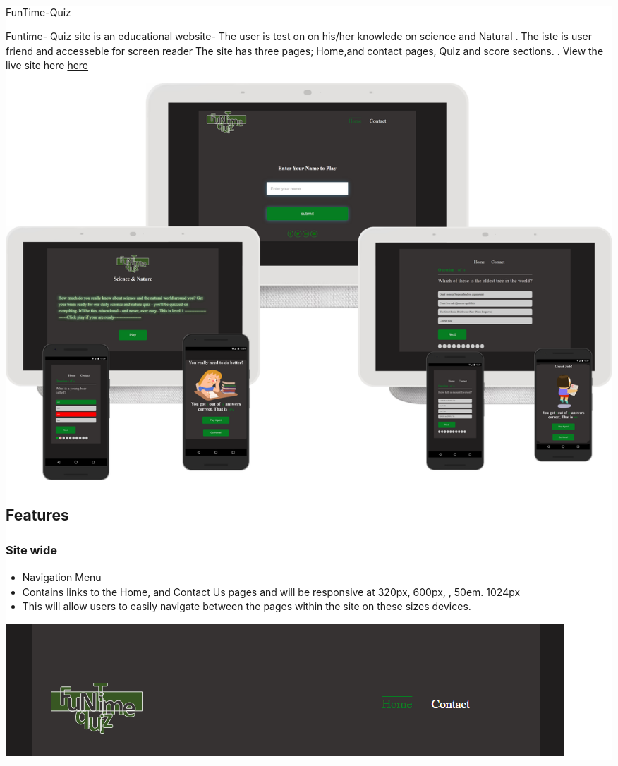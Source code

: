 FunTime-Quiz

 Funtime- Quiz site is  an educational website- The user is test on on his/her knowlede on science and Natural . The iste is user friend and accesseble for screen reader  The site has three pages; Home,and contact pages, Quiz  and score sections.
. View the live site here
 [here]( https://ujuadimora-dev.github.io/FunTime-Quiz/)

![Mockup](./assets/doc/readme-images/mockup.png)

## Features 

### Site wide
*	Navigation Menu
*	Contains links to the Home, and Contact Us pages and will be responsive at 320px, 600px, , 50em. 1024px
*	This will allow users to easily navigate between the pages within the site on these sizes devices.


![Nav Menu](assets/doc/readme-images/nav-quiz.PNG)

